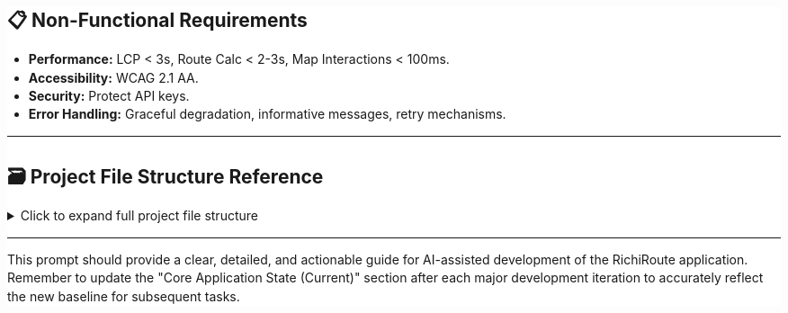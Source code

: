 
## 📋 Non-Functional Requirements

- **Performance:** LCP < 3s, Route Calc < 2-3s, Map Interactions < 100ms.
- **Accessibility:** WCAG 2.1 AA.
- **Security:** Protect API keys.
- **Error Handling:** Graceful degradation, informative messages, retry mechanisms.

---

## 🗃️ Project File Structure Reference

<details><summary>Click to expand full project file structure</summary></details>

---

This prompt should provide a clear, detailed, and actionable guide for AI-assisted development of the RichiRoute application. Remember to update the "Core Application State (Current)" section after each major development iteration to accurately reflect the new baseline for subsequent tasks.
